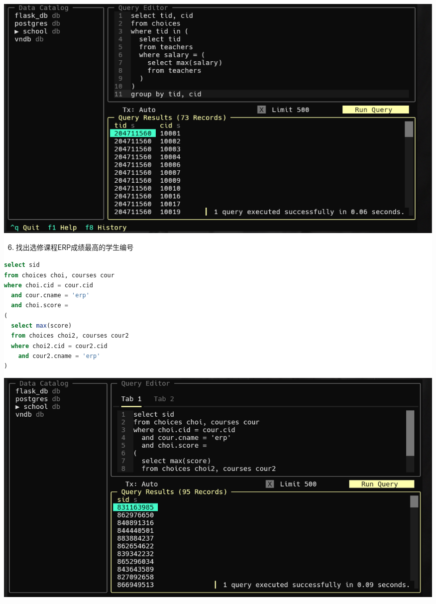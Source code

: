 ![013](./img/013.png)

6. 找出选修课程ERP成绩最高的学生编号

```sql
select sid
from choices choi, courses cour
where choi.cid = cour.cid
  and cour.cname = 'erp'
  and choi.score = 
(
  select max(score)
  from choices choi2, courses cour2
  where choi2.cid = cour2.cid
    and cour2.cname = 'erp'
)
```

![014](./img/014.png)
